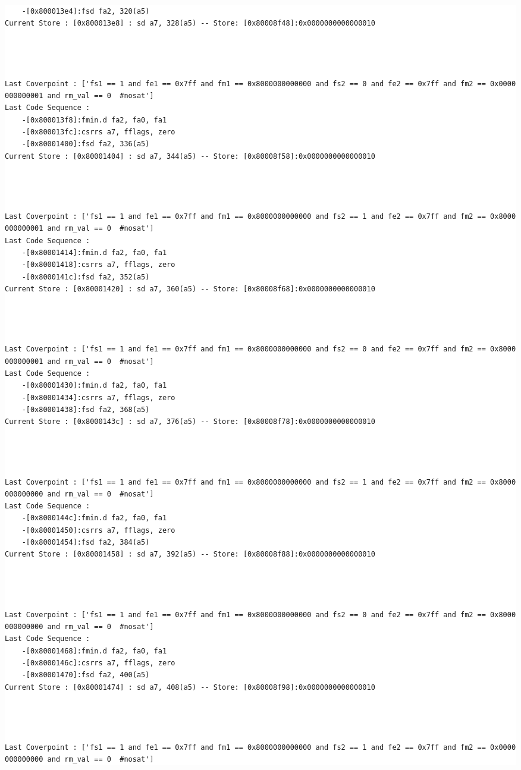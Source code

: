 ```
	-[0x800013e4]:fsd fa2, 320(a5)
Current Store : [0x800013e8] : sd a7, 328(a5) -- Store: [0x80008f48]:0x0000000000000010




Last Coverpoint : ['fs1 == 1 and fe1 == 0x7ff and fm1 == 0x8000000000000 and fs2 == 0 and fe2 == 0x7ff and fm2 == 0x0000000000001 and rm_val == 0  #nosat']
Last Code Sequence : 
	-[0x800013f8]:fmin.d fa2, fa0, fa1
	-[0x800013fc]:csrrs a7, fflags, zero
	-[0x80001400]:fsd fa2, 336(a5)
Current Store : [0x80001404] : sd a7, 344(a5) -- Store: [0x80008f58]:0x0000000000000010




Last Coverpoint : ['fs1 == 1 and fe1 == 0x7ff and fm1 == 0x8000000000000 and fs2 == 1 and fe2 == 0x7ff and fm2 == 0x8000000000001 and rm_val == 0  #nosat']
Last Code Sequence : 
	-[0x80001414]:fmin.d fa2, fa0, fa1
	-[0x80001418]:csrrs a7, fflags, zero
	-[0x8000141c]:fsd fa2, 352(a5)
Current Store : [0x80001420] : sd a7, 360(a5) -- Store: [0x80008f68]:0x0000000000000010




Last Coverpoint : ['fs1 == 1 and fe1 == 0x7ff and fm1 == 0x8000000000000 and fs2 == 0 and fe2 == 0x7ff and fm2 == 0x8000000000001 and rm_val == 0  #nosat']
Last Code Sequence : 
	-[0x80001430]:fmin.d fa2, fa0, fa1
	-[0x80001434]:csrrs a7, fflags, zero
	-[0x80001438]:fsd fa2, 368(a5)
Current Store : [0x8000143c] : sd a7, 376(a5) -- Store: [0x80008f78]:0x0000000000000010




Last Coverpoint : ['fs1 == 1 and fe1 == 0x7ff and fm1 == 0x8000000000000 and fs2 == 1 and fe2 == 0x7ff and fm2 == 0x8000000000000 and rm_val == 0  #nosat']
Last Code Sequence : 
	-[0x8000144c]:fmin.d fa2, fa0, fa1
	-[0x80001450]:csrrs a7, fflags, zero
	-[0x80001454]:fsd fa2, 384(a5)
Current Store : [0x80001458] : sd a7, 392(a5) -- Store: [0x80008f88]:0x0000000000000010




Last Coverpoint : ['fs1 == 1 and fe1 == 0x7ff and fm1 == 0x8000000000000 and fs2 == 0 and fe2 == 0x7ff and fm2 == 0x8000000000000 and rm_val == 0  #nosat']
Last Code Sequence : 
	-[0x80001468]:fmin.d fa2, fa0, fa1
	-[0x8000146c]:csrrs a7, fflags, zero
	-[0x80001470]:fsd fa2, 400(a5)
Current Store : [0x80001474] : sd a7, 408(a5) -- Store: [0x80008f98]:0x0000000000000010




Last Coverpoint : ['fs1 == 1 and fe1 == 0x7ff and fm1 == 0x8000000000000 and fs2 == 1 and fe2 == 0x7ff and fm2 == 0x0000000000000 and rm_val == 0  #nosat']
```